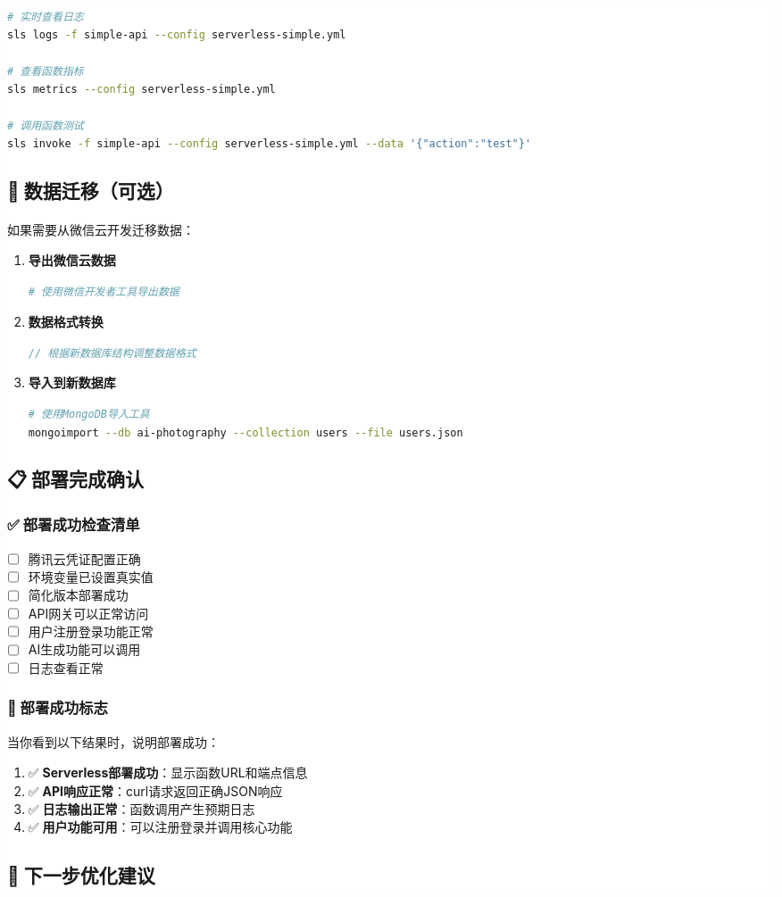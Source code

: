 ```bash
# 实时查看日志
sls logs -f simple-api --config serverless-simple.yml

# 查看函数指标
sls metrics --config serverless-simple.yml

# 调用函数测试
sls invoke -f simple-api --config serverless-simple.yml --data '{"action":"test"}'
```

## 🔄 数据迁移（可选）

如果需要从微信云开发迁移数据：

1. **导出微信云数据**
   ```bash
   # 使用微信开发者工具导出数据
   ```

2. **数据格式转换**
   ```javascript
   // 根据新数据库结构调整数据格式
   ```

3. **导入到新数据库**
   ```bash
   # 使用MongoDB导入工具
   mongoimport --db ai-photography --collection users --file users.json
   ```

## 📋 部署完成确认

### ✅ 部署成功检查清单

- [ ] 腾讯云凭证配置正确
- [ ] 环境变量已设置真实值
- [ ] 简化版本部署成功
- [ ] API网关可以正常访问
- [ ] 用户注册登录功能正常
- [ ] AI生成功能可以调用
- [ ] 日志查看正常

### 🎉 部署成功标志

当你看到以下结果时，说明部署成功：

1. ✅ **Serverless部署成功**：显示函数URL和端点信息
2. ✅ **API响应正常**：curl请求返回正确JSON响应
3. ✅ **日志输出正常**：函数调用产生预期日志
4. ✅ **用户功能可用**：可以注册登录并调用核心功能

## 🎯 下一步优化建议
